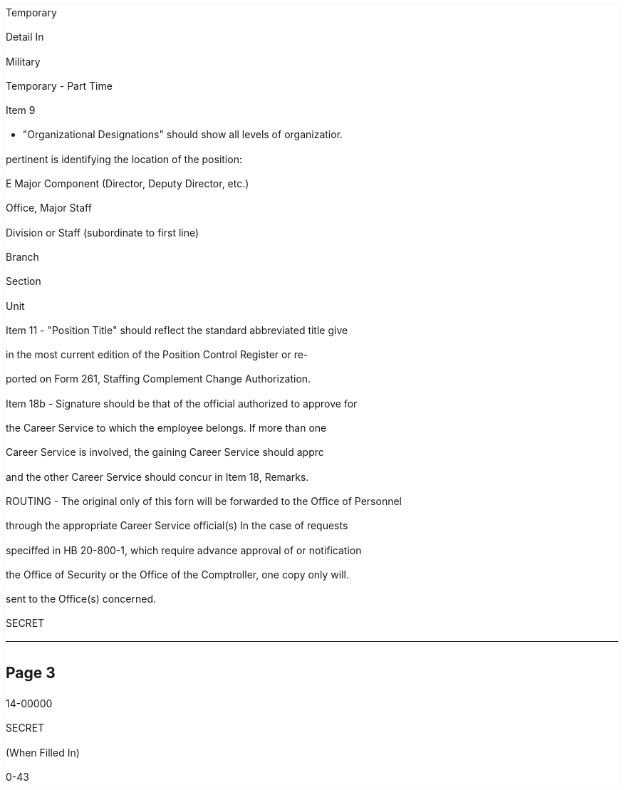Temporary

Detail In

Military

Temporary - Part Time

Item 9

- "Organizational Designations" should show all levels of organizatior.

pertinent is identifying the location of the position:

E Major Component (Director, Deputy Director, etc.)

Office, Major Staff

Division or Staff (subordinate to first line)

Branch

Section

Unit

Item 11 - "Position Title" should reflect the standard abbreviated title give

in the most current edition of the Position Control Register or re-

ported on Form 261, Staffing Complement Change Authorization.

Item 18b - Signature should be that of the official authorized to approve for

the Career Service to which the employee belongs. If more than one

Career Service is involved, the gaining Career Service should apprc

and the other Career Service should concur in Item 18, Remarks.

ROUTING - The original only of this forn will be forwarded to the Office of Personnel

through the appropriate Career Service official(s) In the case of requests

speciffed in HB 20-800-1, which require advance approval of or notification

the Office of Security or the Office of the Comptroller, one copy only will.

sent to the Office(s) concerned.

SECRET

---

## Page 3

14-00000

SECRET

(When Filled In)

0-43
